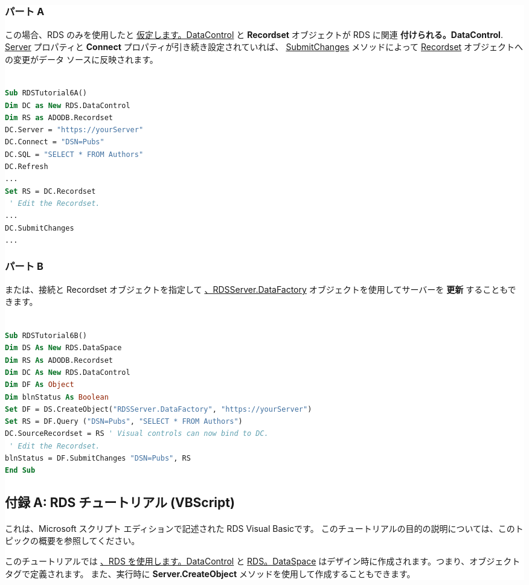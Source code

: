 ### <a name="part-a"></a>パート A

この場合、RDS のみを使用したと [仮定します。DataControl](datacontrol-object-rds.md) と **Recordset** オブジェクトが RDS に関連 **付けられる。DataControl**. [Server](submitchanges-method-rds.md) プロパティと **Connect** プロパティが引き続き設定されていれば、 [SubmitChanges](server-property-rds.md) メソッドによって [Recordset](connect-property-rds.md) オブジェクトへの変更がデータ ソースに反映されます。

```vb 
 
Sub RDSTutorial6A() 
Dim DC as New RDS.DataControl 
Dim RS as ADODB.Recordset 
DC.Server = "https://yourServer" 
DC.Connect = "DSN=Pubs" 
DC.SQL = "SELECT * FROM Authors" 
DC.Refresh 
... 
Set RS = DC.Recordset 
 ' Edit the Recordset. 
... 
DC.SubmitChanges 
... 
```

### <a name="part-b"></a>パート B

または、接続と Recordset オブジェクトを指定して [、RDSServer.DataFactory](datafactory-object-rdsserver.md) オブジェクトを使用してサーバーを **更新** することもできます。

```vb 
 
Sub RDSTutorial6B() 
Dim DS As New RDS.DataSpace 
Dim RS As ADODB.Recordset 
Dim DC As New RDS.DataControl 
Dim DF As Object 
Dim blnStatus As Boolean 
Set DF = DS.CreateObject("RDSServer.DataFactory", "https://yourServer") 
Set RS = DF.Query ("DSN=Pubs", "SELECT * FROM Authors") 
DC.SourceRecordset = RS ' Visual controls can now bind to DC. 
 ' Edit the Recordset. 
blnStatus = DF.SubmitChanges "DSN=Pubs", RS 
End Sub 
```


## <a name="appendix-a-rds-tutorial-vbscript"></a>付録 A: RDS チュートリアル (VBScript)

これは、Microsoft スクリプト エディションで記述された RDS Visual Basicです。 このチュートリアルの目的の説明については、このトピックの概要を参照してください。

このチュートリアルでは [、RDS を使用します。DataControl](datacontrol-object-rds.md) と [RDS。DataSpace](dataspace-object-rds.md) はデザイン時に作成されます。つまり、オブジェクト タグで定義されます。 また、実行時に **Server.CreateObject** メソッドを使用して作成することもできます。 
